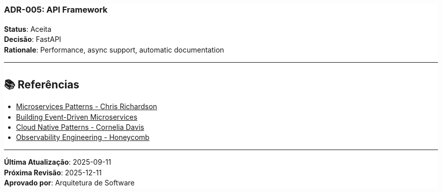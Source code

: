 ### ADR-005: API Framework
**Status**: Aceita  
**Decisão**: FastAPI  
**Rationale**: Performance, async support, automatic documentation

---

## 📚 Referências

- [Microservices Patterns - Chris Richardson](https://microservices.io/)
- [Building Event-Driven Microservices](https://www.oreilly.com/library/view/building-event-driven-microservices/9781492057888/)
- [Cloud Native Patterns - Cornelia Davis](https://www.manning.com/books/cloud-native-patterns)
- [Observability Engineering - Honeycomb](https://www.oreilly.com/library/view/observability-engineering/9781492076438/)

---

**Última Atualização**: 2025-09-11  
**Próxima Revisão**: 2025-12-11  
**Aprovado por**: Arquitetura de Software